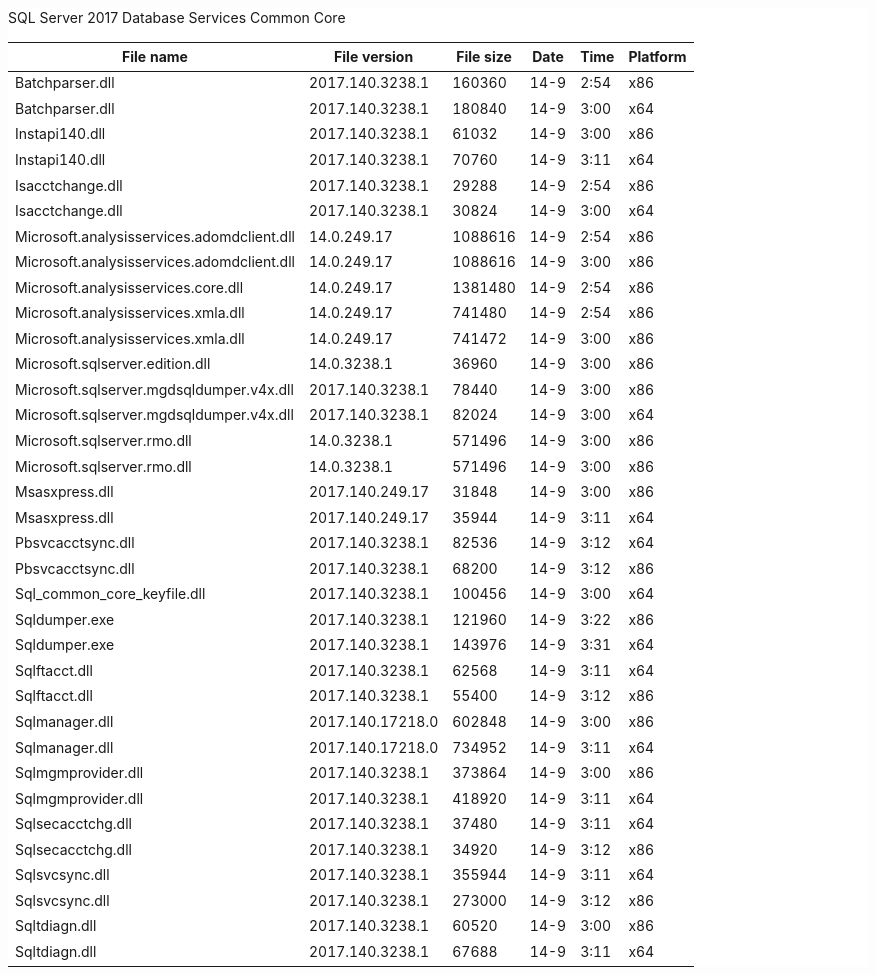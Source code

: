 SQL Server 2017 Database Services Common Core

| File   name                                | File version     | File size | Date | Time | Platform |
|--------------------------------------------|------------------|-----------|------|------|----------|
| Batchparser.dll                            | 2017.140.3238.1  | 160360    | 14-9 | 2:54 | x86      |
| Batchparser.dll                            | 2017.140.3238.1  | 180840    | 14-9 | 3:00 | x64      |
| Instapi140.dll                             | 2017.140.3238.1  | 61032     | 14-9 | 3:00 | x86      |
| Instapi140.dll                             | 2017.140.3238.1  | 70760     | 14-9 | 3:11 | x64      |
| Isacctchange.dll                           | 2017.140.3238.1  | 29288     | 14-9 | 2:54 | x86      |
| Isacctchange.dll                           | 2017.140.3238.1  | 30824     | 14-9 | 3:00 | x64      |
| Microsoft.analysisservices.adomdclient.dll | 14.0.249.17      | 1088616   | 14-9 | 2:54 | x86      |
| Microsoft.analysisservices.adomdclient.dll | 14.0.249.17      | 1088616   | 14-9 | 3:00 | x86      |
| Microsoft.analysisservices.core.dll        | 14.0.249.17      | 1381480   | 14-9 | 2:54 | x86      |
| Microsoft.analysisservices.xmla.dll        | 14.0.249.17      | 741480    | 14-9 | 2:54 | x86      |
| Microsoft.analysisservices.xmla.dll        | 14.0.249.17      | 741472    | 14-9 | 3:00 | x86      |
| Microsoft.sqlserver.edition.dll            | 14.0.3238.1      | 36960     | 14-9 | 3:00 | x86      |
| Microsoft.sqlserver.mgdsqldumper.v4x.dll   | 2017.140.3238.1  | 78440     | 14-9 | 3:00 | x86      |
| Microsoft.sqlserver.mgdsqldumper.v4x.dll   | 2017.140.3238.1  | 82024     | 14-9 | 3:00 | x64      |
| Microsoft.sqlserver.rmo.dll                | 14.0.3238.1      | 571496    | 14-9 | 3:00 | x86      |
| Microsoft.sqlserver.rmo.dll                | 14.0.3238.1      | 571496    | 14-9 | 3:00 | x86      |
| Msasxpress.dll                             | 2017.140.249.17  | 31848     | 14-9 | 3:00 | x86      |
| Msasxpress.dll                             | 2017.140.249.17  | 35944     | 14-9 | 3:11 | x64      |
| Pbsvcacctsync.dll                          | 2017.140.3238.1  | 82536     | 14-9 | 3:12 | x64      |
| Pbsvcacctsync.dll                          | 2017.140.3238.1  | 68200     | 14-9 | 3:12 | x86      |
| Sql_common_core_keyfile.dll                | 2017.140.3238.1  | 100456    | 14-9 | 3:00 | x64      |
| Sqldumper.exe                              | 2017.140.3238.1  | 121960    | 14-9 | 3:22 | x86      |
| Sqldumper.exe                              | 2017.140.3238.1  | 143976    | 14-9 | 3:31 | x64      |
| Sqlftacct.dll                              | 2017.140.3238.1  | 62568     | 14-9 | 3:11 | x64      |
| Sqlftacct.dll                              | 2017.140.3238.1  | 55400     | 14-9 | 3:12 | x86      |
| Sqlmanager.dll                             | 2017.140.17218.0 | 602848    | 14-9 | 3:00 | x86      |
| Sqlmanager.dll                             | 2017.140.17218.0 | 734952    | 14-9 | 3:11 | x64      |
| Sqlmgmprovider.dll                         | 2017.140.3238.1  | 373864    | 14-9 | 3:00 | x86      |
| Sqlmgmprovider.dll                         | 2017.140.3238.1  | 418920    | 14-9 | 3:11 | x64      |
| Sqlsecacctchg.dll                          | 2017.140.3238.1  | 37480     | 14-9 | 3:11 | x64      |
| Sqlsecacctchg.dll                          | 2017.140.3238.1  | 34920     | 14-9 | 3:12 | x86      |
| Sqlsvcsync.dll                             | 2017.140.3238.1  | 355944    | 14-9 | 3:11 | x64      |
| Sqlsvcsync.dll                             | 2017.140.3238.1  | 273000    | 14-9 | 3:12 | x86      |
| Sqltdiagn.dll                              | 2017.140.3238.1  | 60520     | 14-9 | 3:00 | x86      |
| Sqltdiagn.dll                              | 2017.140.3238.1  | 67688     | 14-9 | 3:11 | x64      |